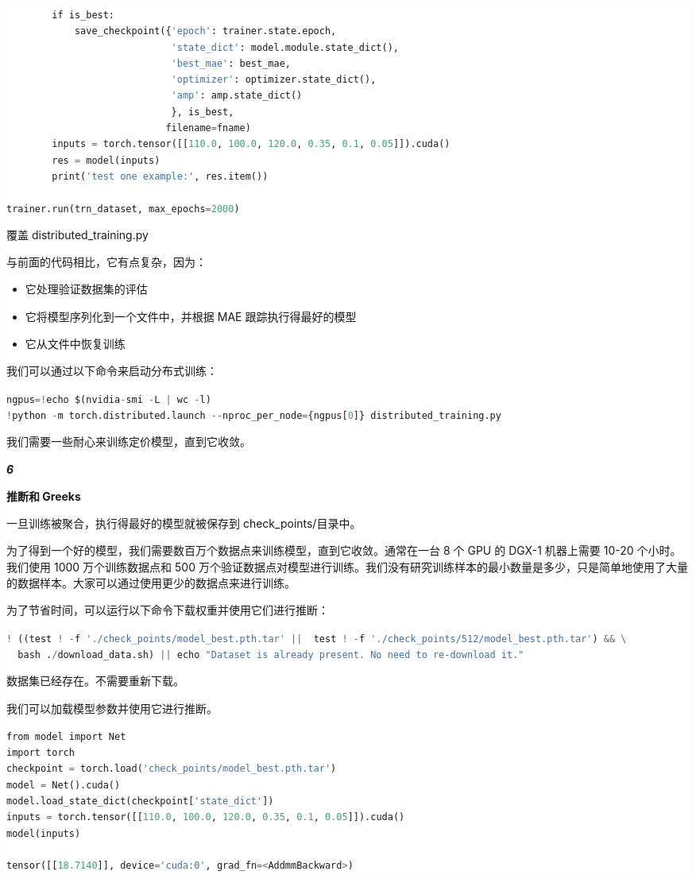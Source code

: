 ```py
        if is_best:
            save_checkpoint({'epoch': trainer.state.epoch,
                             'state_dict': model.module.state_dict(),
                             'best_mae': best_mae,
                             'optimizer': optimizer.state_dict(),
                             'amp': amp.state_dict()
                             }, is_best,
                            filename=fname)
        inputs = torch.tensor([[110.0, 100.0, 120.0, 0.35, 0.1, 0.05]]).cuda()
        res = model(inputs)
        print('test one example:', res.item())

trainer.run(trn_dataset, max_epochs=2000) 
```

覆盖 distributed_training.py

与前面的代码相比，它有点复杂，因为：

*   它处理验证数据集的评估

*   它将模型序列化到一个文件中，并根据 MAE 跟踪执行得最好的模型

*   它从文件中恢复训练

我们可以通过以下命令来启动分布式训练：

```py
ngpus=!echo $(nvidia-smi -L | wc -l)
!python -m torch.distributed.launch --nproc_per_node={ngpus[0]} distributed_training.py 
```

我们需要一些耐心来训练定价模型，直到它收敛。

***6***

**推断和 Greeks**

一旦训练被聚合，执行得最好的模型就被保存到 check_points/目录中。

为了得到一个好的模型，我们需要数百万个数据点来训练模型，直到它收敛。通常在一台 8 个 GPU 的 DGX-1 机器上需要 10-20 个小时。我们使用 1000 万个训练数据点和 500 万个验证数据点对模型进行训练。我们没有研究训练样本的最小数量是多少，只是简单地使用了大量的数据样本。大家可以通过使用更少的数据点来进行训练。

为了节省时间，可以运行以下命令下载权重并使用它们进行推断：

```py
! ((test ! -f './check_points/model_best.pth.tar' ||  test ! -f './check_points/512/model_best.pth.tar') && \
  bash ./download_data.sh) || echo "Dataset is already present. No need to re-download it." 
```

数据集已经存在。不需要重新下载。

我们可以加载模型参数并使用它进行推断。

```py
from model import Net
import torch
checkpoint = torch.load('check_points/model_best.pth.tar')
model = Net().cuda()
model.load_state_dict(checkpoint['state_dict'])
inputs = torch.tensor([[110.0, 100.0, 120.0, 0.35, 0.1, 0.05]]).cuda()
model(inputs)

tensor([[18.7140]], device='cuda:0', grad_fn=<AddmmBackward>) 
```
